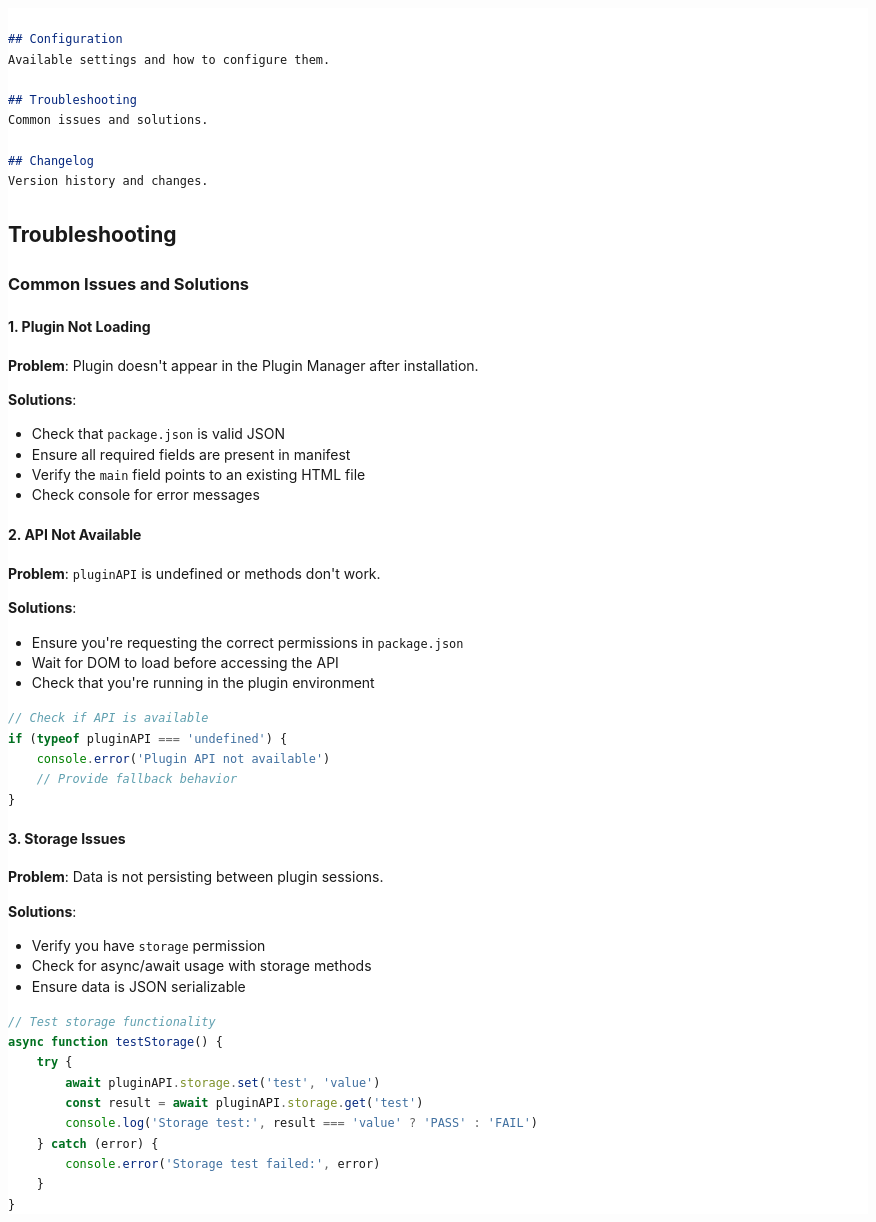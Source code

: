 ```markdown

## Configuration
Available settings and how to configure them.

## Troubleshooting
Common issues and solutions.

## Changelog
Version history and changes.
```

## Troubleshooting

### Common Issues and Solutions

#### 1. Plugin Not Loading

**Problem**: Plugin doesn't appear in the Plugin Manager after installation.

**Solutions**:
- Check that `package.json` is valid JSON
- Ensure all required fields are present in manifest
- Verify the `main` field points to an existing HTML file
- Check console for error messages

#### 2. API Not Available

**Problem**: `pluginAPI` is undefined or methods don't work.

**Solutions**:
- Ensure you're requesting the correct permissions in `package.json`
- Wait for DOM to load before accessing the API
- Check that you're running in the plugin environment

```javascript
// Check if API is available
if (typeof pluginAPI === 'undefined') {
    console.error('Plugin API not available')
    // Provide fallback behavior
}
```

#### 3. Storage Issues

**Problem**: Data is not persisting between plugin sessions.

**Solutions**:
- Verify you have `storage` permission
- Check for async/await usage with storage methods
- Ensure data is JSON serializable

```javascript
// Test storage functionality
async function testStorage() {
    try {
        await pluginAPI.storage.set('test', 'value')
        const result = await pluginAPI.storage.get('test')
        console.log('Storage test:', result === 'value' ? 'PASS' : 'FAIL')
    } catch (error) {
        console.error('Storage test failed:', error)
    }
}
```
